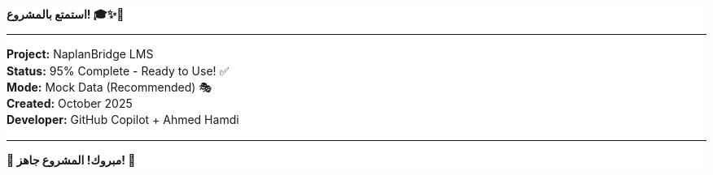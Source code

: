 **استمتع بالمشروع! 🎓✨🚀**

---

**Project:** NaplanBridge LMS  
**Status:** 95% Complete - Ready to Use! ✅  
**Mode:** Mock Data (Recommended) 🎭  
**Created:** October 2025  
**Developer:** GitHub Copilot + Ahmed Hamdi  

---

**🎊 مبروك! المشروع جاهز! 🎊**

